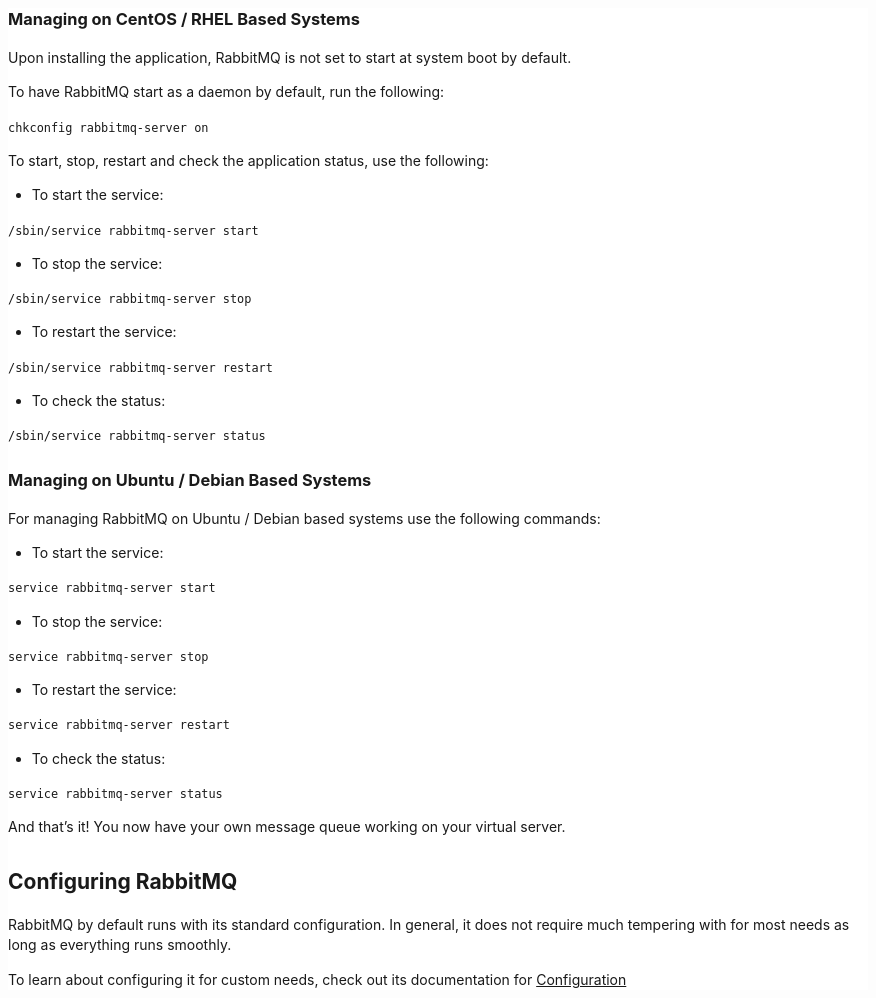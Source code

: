 ### Managing on CentOS / RHEL Based Systems
Upon installing the application, RabbitMQ is not set to start at system boot by default.

To have RabbitMQ start as a daemon by default, run the following:
```
chkconfig rabbitmq-server on
```

To start, stop, restart and check the application status, use the following:
* To start the service:
```
/sbin/service rabbitmq-server start
```
* To stop the service:
```
/sbin/service rabbitmq-server stop
```
* To restart the service:
```
/sbin/service rabbitmq-server restart
```
* To check the status:
```
/sbin/service rabbitmq-server status
```

### Managing on Ubuntu / Debian Based Systems

For managing RabbitMQ on Ubuntu / Debian based systems use the following commands:
* To start the service:
```
service rabbitmq-server start
```
* To stop the service:
```
service rabbitmq-server stop
```
* To restart the service:
```
service rabbitmq-server restart
```
* To check the status:
```
service rabbitmq-server status
```

And that’s it! You now have your own message queue working on your virtual server.

## Configuring RabbitMQ

RabbitMQ by default runs with its standard configuration. In general, it does not require much tempering with for most needs as long as everything runs smoothly.

To learn about configuring it for custom needs, check out its documentation for [Configuration](https://www.rabbitmq.com/configure.html)
